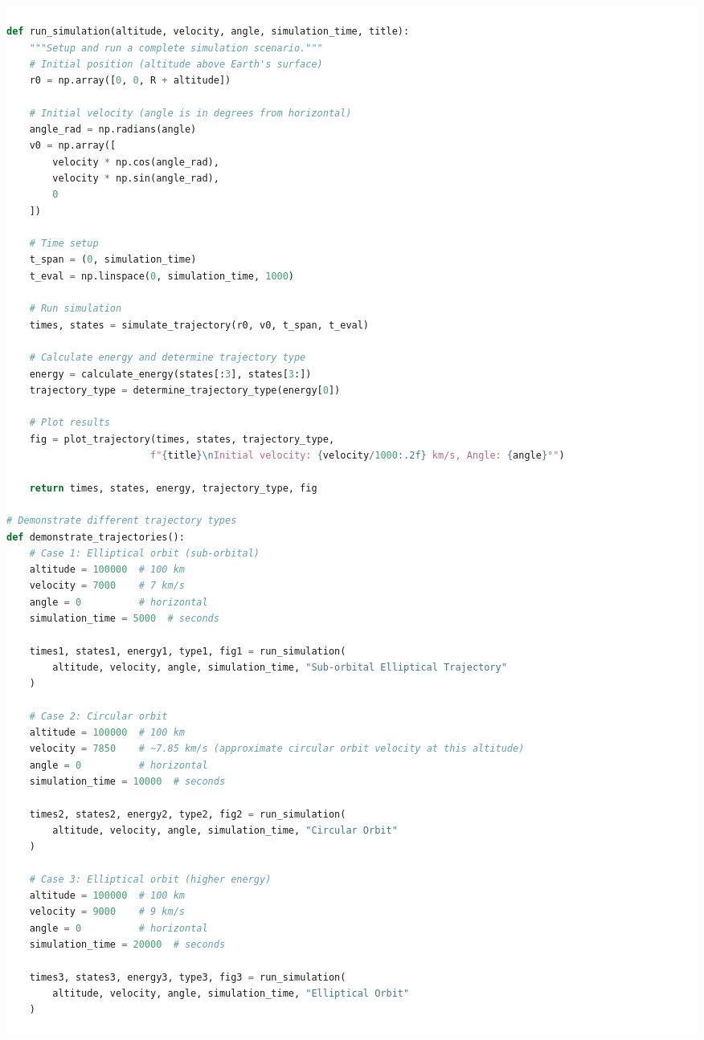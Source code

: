 ```python

def run_simulation(altitude, velocity, angle, simulation_time, title):
    """Setup and run a complete simulation scenario."""
    # Initial position (altitude above Earth's surface)
    r0 = np.array([0, 0, R + altitude])
    
    # Initial velocity (angle is in degrees from horizontal)
    angle_rad = np.radians(angle)
    v0 = np.array([
        velocity * np.cos(angle_rad),
        velocity * np.sin(angle_rad),
        0
    ])
    
    # Time setup
    t_span = (0, simulation_time)
    t_eval = np.linspace(0, simulation_time, 1000)
    
    # Run simulation
    times, states = simulate_trajectory(r0, v0, t_span, t_eval)
    
    # Calculate energy and determine trajectory type
    energy = calculate_energy(states[:3], states[3:])
    trajectory_type = determine_trajectory_type(energy[0])
    
    # Plot results
    fig = plot_trajectory(times, states, trajectory_type, 
                         f"{title}\nInitial velocity: {velocity/1000:.2f} km/s, Angle: {angle}°")
    
    return times, states, energy, trajectory_type, fig

# Demonstrate different trajectory types
def demonstrate_trajectories():
    # Case 1: Elliptical orbit (sub-orbital)
    altitude = 100000  # 100 km
    velocity = 7000    # 7 km/s
    angle = 0          # horizontal
    simulation_time = 5000  # seconds
    
    times1, states1, energy1, type1, fig1 = run_simulation(
        altitude, velocity, angle, simulation_time, "Sub-orbital Elliptical Trajectory"
    )
    
    # Case 2: Circular orbit
    altitude = 100000  # 100 km
    velocity = 7850    # ~7.85 km/s (approximate circular orbit velocity at this altitude)
    angle = 0          # horizontal
    simulation_time = 10000  # seconds
    
    times2, states2, energy2, type2, fig2 = run_simulation(
        altitude, velocity, angle, simulation_time, "Circular Orbit"
    )
    
    # Case 3: Elliptical orbit (higher energy)
    altitude = 100000  # 100 km
    velocity = 9000    # 9 km/s
    angle = 0          # horizontal
    simulation_time = 20000  # seconds
    
    times3, states3, energy3, type3, fig3 = run_simulation(
        altitude, velocity, angle, simulation_time, "Elliptical Orbit"
    )
    
```
